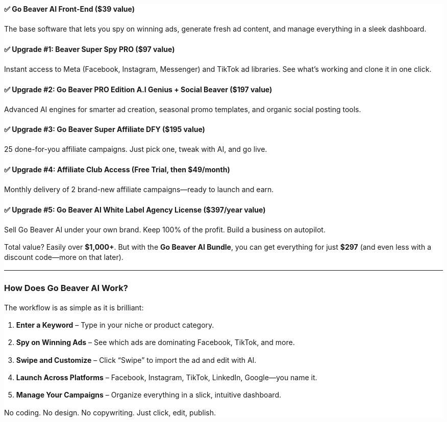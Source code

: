<h4 class="" data-start="2476" data-end="2517">✅ Go Beaver AI Front-End ($39 value)</h4>
<p class="" data-start="2518" data-end="2640">The base software that lets you spy on winning ads, generate fresh ad content, and manage everything in a sleek dashboard.</p>

<h4 class="" data-start="2642" data-end="2693">✅ Upgrade #1: Beaver Super Spy PRO ($97 value)</h4>
<p class="" data-start="2694" data-end="2820">Instant access to Meta (Facebook, Instagram, Messenger) and TikTok ad libraries. See what’s working and clone it in one click.</p>

<h4 class="" data-start="2822" data-end="2902">✅ Upgrade #2: Go Beaver PRO Edition A.I Genius + Social Beaver ($197 value)</h4>
<p class="" data-start="2903" data-end="3007">Advanced AI engines for smarter ad creation, seasonal promo templates, and organic social posting tools.</p>

<h4 class="" data-start="3009" data-end="3070">✅ Upgrade #3: Go Beaver Super Affiliate DFY ($195 value)</h4>
<p class="" data-start="3071" data-end="3150">25 done-for-you affiliate campaigns. Just pick one, tweak with AI, and go live.</p>

<h4 class="" data-start="3152" data-end="3221">✅ Upgrade #4: Affiliate Club Access (Free Trial, then $49/month)</h4>
<p class="" data-start="3222" data-end="3299">Monthly delivery of 2 brand-new affiliate campaigns—ready to launch and earn.</p>

<h4 class="" data-start="3301" data-end="3377">✅ Upgrade #5: Go Beaver AI White Label Agency License ($397/year value)</h4>
<p class="" data-start="3378" data-end="3473">Sell Go Beaver AI under your own brand. Keep 100% of the profit. Build a business on autopilot.</p>
<p class="" data-start="3475" data-end="3648">Total value? Easily over <strong data-start="3500" data-end="3511">$1,000+</strong>. But with the <strong data-start="3526" data-end="3549">Go Beaver AI Bundle</strong>, you can get everything for just <strong data-start="3583" data-end="3591">$297</strong> (and even less with a discount code—more on that later).</p>


<hr class="" data-start="3650" data-end="3653" />

<h3 class="" data-start="3655" data-end="3686">How Does Go Beaver AI Work?</h3>
<p class="" data-start="3688" data-end="3733">The workflow is as simple as it is brilliant:</p>

<ol data-start="3735" data-end="4138">
 	<li class="" data-start="3735" data-end="3799">
<p class="" data-start="3738" data-end="3799"><strong data-start="3738" data-end="3757">Enter a Keyword</strong> – Type in your niche or product category.</p>
</li>
 	<li class="" data-start="3800" data-end="3884">
<p class="" data-start="3803" data-end="3884"><strong data-start="3803" data-end="3825">Spy on Winning Ads</strong> – See which ads are dominating Facebook, TikTok, and more.</p>
</li>
 	<li class="" data-start="3885" data-end="3962">
<p class="" data-start="3888" data-end="3962"><strong data-start="3888" data-end="3911">Swipe and Customize</strong> – Click “Swipe” to import the ad and edit with AI.</p>
</li>
 	<li class="" data-start="3963" data-end="4054">
<p class="" data-start="3966" data-end="4054"><strong data-start="3966" data-end="3993">Launch Across Platforms</strong> – Facebook, Instagram, TikTok, LinkedIn, Google—you name it.</p>
</li>
 	<li class="" data-start="4055" data-end="4138">
<p class="" data-start="4058" data-end="4138"><strong data-start="4058" data-end="4083">Manage Your Campaigns</strong> – Organize everything in a slick, intuitive dashboard.</p>
</li>
</ol>
<p class="" data-start="4140" data-end="4204">No coding. No design. No copywriting. Just click, edit, publish.</p>
